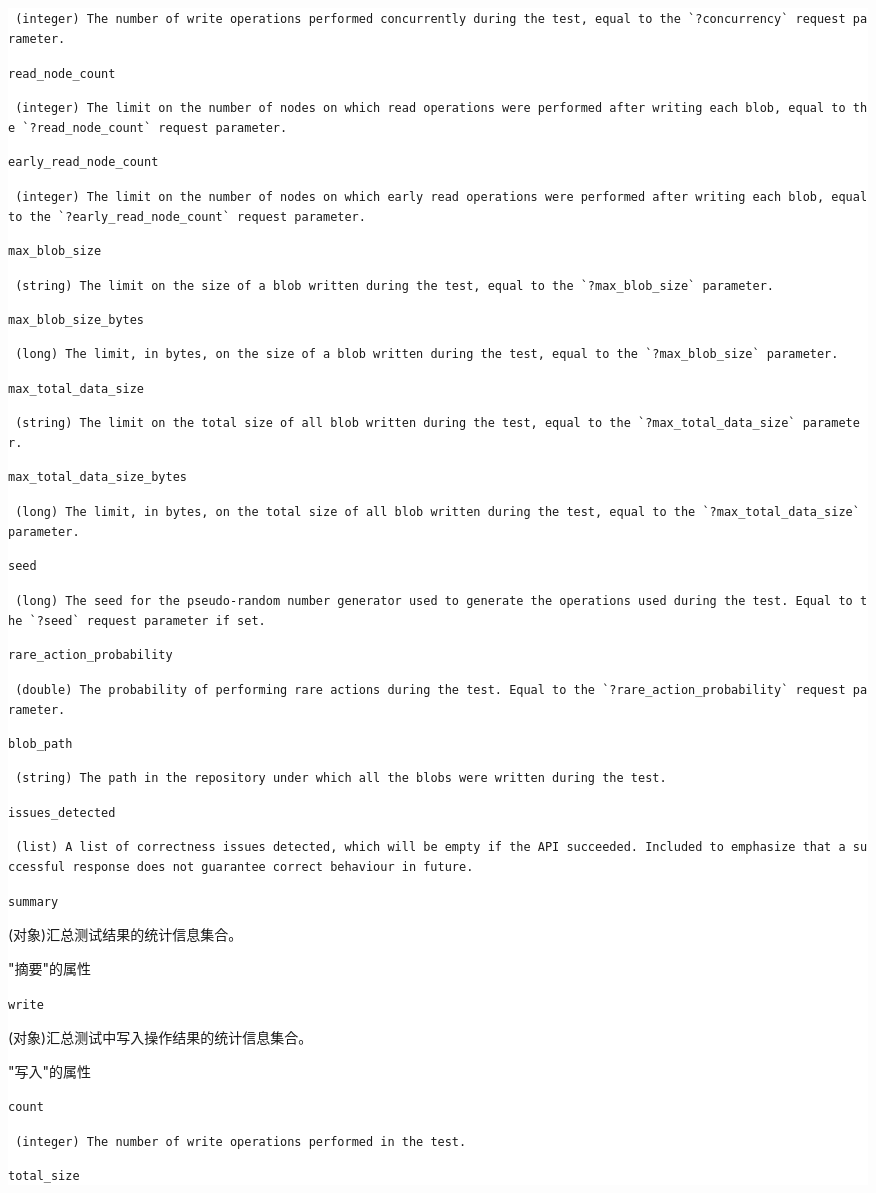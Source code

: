      (integer) The number of write operations performed concurrently during the test, equal to the `?concurrency` request parameter. 
`read_node_count`

     (integer) The limit on the number of nodes on which read operations were performed after writing each blob, equal to the `?read_node_count` request parameter. 
`early_read_node_count`

     (integer) The limit on the number of nodes on which early read operations were performed after writing each blob, equal to the `?early_read_node_count` request parameter. 
`max_blob_size`

     (string) The limit on the size of a blob written during the test, equal to the `?max_blob_size` parameter. 
`max_blob_size_bytes`

     (long) The limit, in bytes, on the size of a blob written during the test, equal to the `?max_blob_size` parameter. 
`max_total_data_size`

     (string) The limit on the total size of all blob written during the test, equal to the `?max_total_data_size` parameter. 
`max_total_data_size_bytes`

     (long) The limit, in bytes, on the total size of all blob written during the test, equal to the `?max_total_data_size` parameter. 
`seed`

     (long) The seed for the pseudo-random number generator used to generate the operations used during the test. Equal to the `?seed` request parameter if set. 
`rare_action_probability`

     (double) The probability of performing rare actions during the test. Equal to the `?rare_action_probability` request parameter. 
`blob_path`

     (string) The path in the repository under which all the blobs were written during the test. 
`issues_detected`

     (list) A list of correctness issues detected, which will be empty if the API succeeded. Included to emphasize that a successful response does not guarantee correct behaviour in future. 
`summary`

    

(对象)汇总测试结果的统计信息集合。

"摘要"的属性

`write`

    

(对象)汇总测试中写入操作结果的统计信息集合。

"写入"的属性

`count`

     (integer) The number of write operations performed in the test. 
`total_size`
